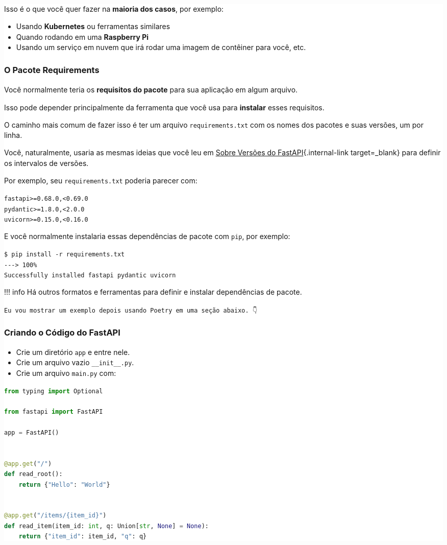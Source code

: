 Isso é o que você quer fazer na **maioria dos casos**, por exemplo:

* Usando **Kubernetes** ou ferramentas similares
* Quando rodando em uma **Raspberry Pi**
* Usando um serviço em nuvem que irá rodar uma imagem de contêiner para você, etc.

### O Pacote Requirements

Você normalmente teria os **requisitos do pacote** para sua aplicação em algum arquivo.

Isso pode depender principalmente da ferramenta que você usa para **instalar** esses requisitos.

O caminho mais comum de fazer isso é ter um arquivo `requirements.txt` com os nomes dos pacotes e suas versões, um por linha.

Você, naturalmente, usaria as mesmas ideias que você leu em [Sobre Versões do FastAPI](versions.md){.internal-link target=_blank} para definir os intervalos de versões.

Por exemplo, seu `requirements.txt` poderia parecer com:

```
fastapi>=0.68.0,<0.69.0
pydantic>=1.8.0,<2.0.0
uvicorn>=0.15.0,<0.16.0
```

E você normalmente instalaria essas dependências de pacote com `pip`, por exemplo:

<div class="termy">

```console
$ pip install -r requirements.txt
---> 100%
Successfully installed fastapi pydantic uvicorn
```

</div>

!!! info
    Há outros formatos e ferramentas para definir e instalar dependências de pacote.

    Eu vou mostrar um exemplo depois usando Poetry em uma seção abaixo. 👇

### Criando o Código do **FastAPI**

* Crie um diretório `app` e entre nele.
* Crie um arquivo vazio `__init__.py`.
* Crie um arquivo `main.py` com:

```Python
from typing import Optional

from fastapi import FastAPI

app = FastAPI()


@app.get("/")
def read_root():
    return {"Hello": "World"}


@app.get("/items/{item_id}")
def read_item(item_id: int, q: Union[str, None] = None):
    return {"item_id": item_id, "q": q}
```

